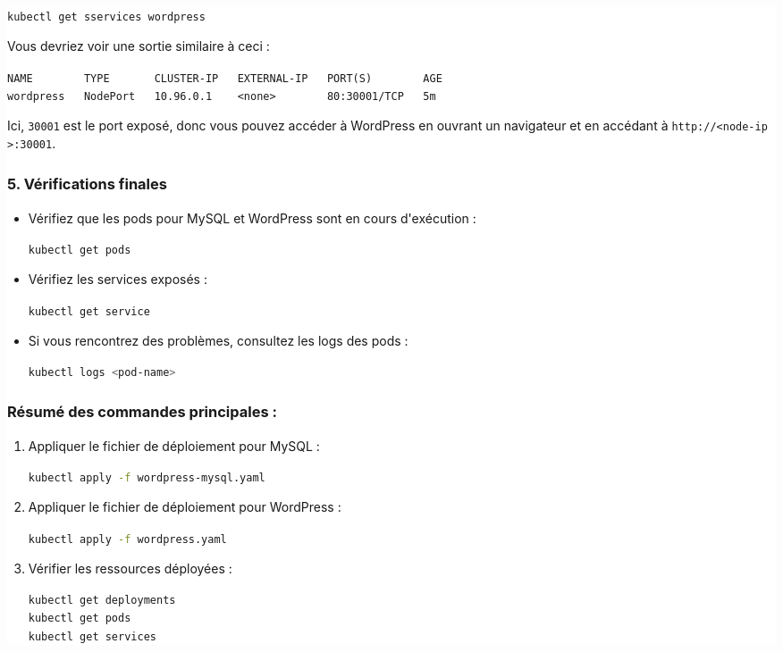 ```bash
kubectl get sservices wordpress
```

Vous devriez voir une sortie similaire à ceci :

```
NAME        TYPE       CLUSTER-IP   EXTERNAL-IP   PORT(S)        AGE
wordpress   NodePort   10.96.0.1    <none>        80:30001/TCP   5m
```

Ici, `30001` est le port exposé, donc vous pouvez accéder à WordPress en ouvrant un navigateur et en accédant à `http://<node-ip>:30001`.

### 5. Vérifications finales
- Vérifiez que les pods pour MySQL et WordPress sont en cours d'exécution :
  ```bash
  kubectl get pods
  ```
  
- Vérifiez les services exposés :
  ```bash
  kubectl get service
  ```

- Si vous rencontrez des problèmes, consultez les logs des pods :
  ```bash
  kubectl logs <pod-name>
  ```

### Résumé des commandes principales :
1. Appliquer le fichier de déploiement pour MySQL :
   ```bash
   kubectl apply -f wordpress-mysql.yaml
   ```

2. Appliquer le fichier de déploiement pour WordPress :
   ```bash
   kubectl apply -f wordpress.yaml
   ```

3. Vérifier les ressources déployées :
   ```bash
   kubectl get deployments
   kubectl get pods
   kubectl get services
   ```


